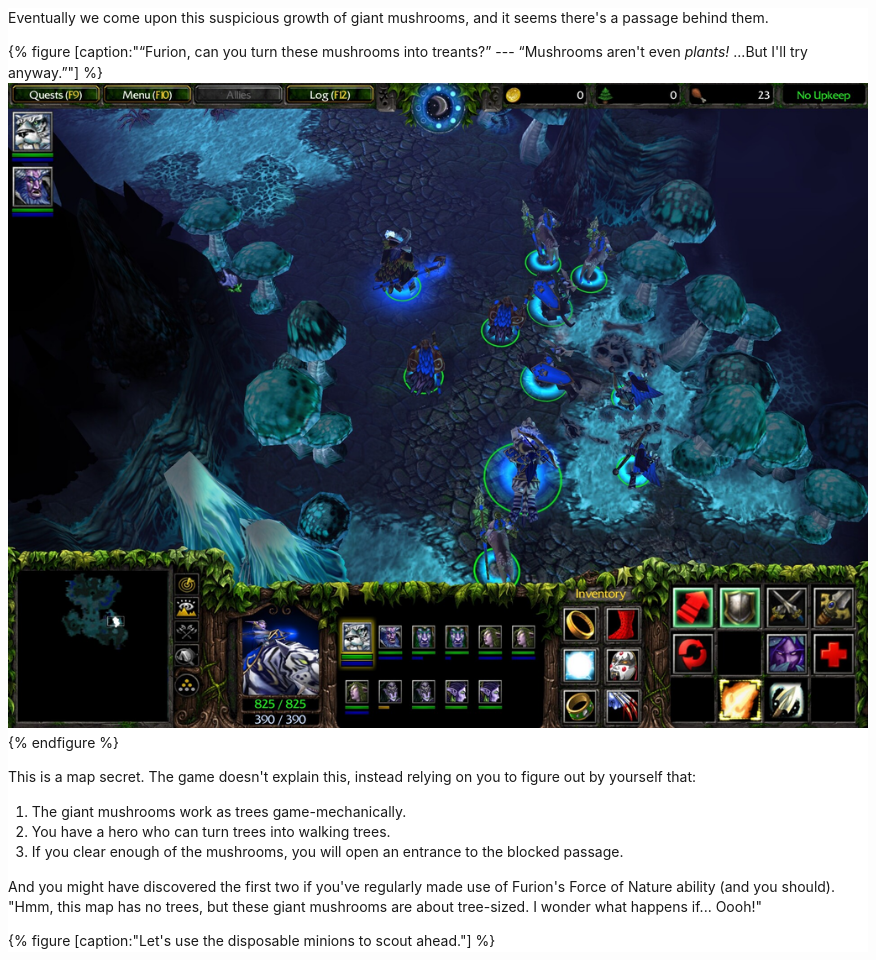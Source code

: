 Eventually we come upon this suspicious growth of giant mushrooms, and it seems there's a passage behind them.

{% figure [caption:"&ldquo;Furion, can you turn these mushrooms into treants?&rdquo; --- &ldquo;Mushrooms aren't even *plants!* ...But I'll try anyway.&rdquo;"] %}
![Brothers in Blood](/assets/wr/20240526201107_1.jpg)
{% endfigure %}

This is a map secret. The game doesn't explain this, instead relying on you to figure out by yourself that:

1. The giant mushrooms work as trees game-mechanically.
2. You have a hero who can turn trees into walking trees.
3. If you clear enough of the mushrooms, you will open an entrance to the blocked passage.

And you might have discovered the first two if you've regularly made use of Furion's Force of Nature ability (and you should). "Hmm, this map has no trees, but these giant mushrooms are about tree-sized. I wonder what happens if... Oooh!"

{% figure [caption:"Let's use the disposable minions to scout ahead."] %}

[^treants]: Unlike necromancer skeletons, there's numerical consistency here as well: you'll never get more treants than there are trees around. If you point the spell at a cluster of one or two trees, you'll get one or two treants, not all three or four.
[^trees]: Technically, since the Warcraft 3 engine doesn't allow cleansing blighted trees, the script destroys them and grows new ones in their place.
[^offline]: Which requires complicated workarounds to get around Reforged's always-online DRM. Thanks a lot, Blizzard!
[^scouting]: They're useful in your first playthrough, but not so much when you already know where everything is.
[^flying]: And in the final mission, you get better flyers.
[^panda]: Depending on which unit discovers the panda, they will say a line in the short cutscene. For example, Furion says "Our sins have returned to haunt us." while a druid of the talon says "How about if I just stand over here?" Since I discovered the panda with treants, I got no lines. Ah well.
[^magic]: Aren't night elves supposed to have forsaken magic? This bridge sure doesn't look like it runs on druidism or Elune's divine powers.
[^watchers]: The details, at least. It will be remembered in broad strokes. There's [someone](https://warcraft.wiki.gg/wiki/Maiev_Shadowsong) out there who will remember that Tyrande set Illidan free and massacred wardens just doing their job, and she'll be *pissed*.
[^expansion]: An expansion is a secondary mini-base built primarily for the purpose of harvesting gold from a gold mine.
[^furious]: Badum-tish!
[^gameplay]: In-story, I mean. In gameplay, paladins can resurrect recently-fallen allies and heroes can respawn at altars, but it's just a gameplay mechanic that's never acknowledged in-story. Otherwise a lot of characters, including King Terenas and Uther, would still be alive.
[^medivh]: I wasn't among those. I played Warcraft 1 long after Warcraft 3, and this cutscene was the first time I heard that name.
[^wane]: Or will they? *(Dun dun duuuun!)*
[^letsplay]: If you're curious, I didn't do anything particularly clever. I immediately claimed the two extra gold mines and started building wisps to send to allied bases, to provide them with moon wells and ancient protectors. My army for Jaina's base was a little bit of everything, for Thrall's I mostly built hippogryph riders and a few dryads while the orcs tanked. Tyrande's Necklace of Spell Immunity made her invulnerable to enemy crowd control and magic attacks, and her Orb of Lightning, which I was *not* supposed to have, made her deal massive damage to summoned units, making her auto-attacks just delete infernals from existence. I used Starfall for the most dangerous waves, like banshees, and Tranquility on cooldown, and didn't even make use of the land mines or mercenary units. I'm not any kind of pro player, and my reaction times are as slow as Windows Vista, and I still found the mission pretty comfortable on normal.